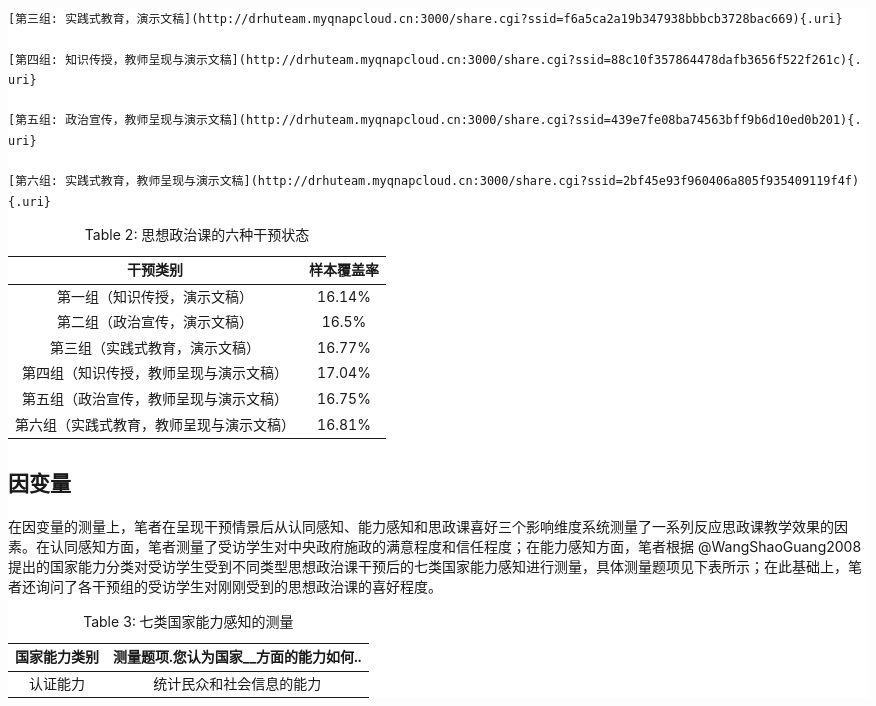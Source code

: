    [第三组: 实践式教育，演示文稿](http://drhuteam.myqnapcloud.cn:3000/share.cgi?ssid=f6a5ca2a19b347938bbbcb3728bac669){.uri}

    [第四组: 知识传授，教师呈现与演示文稿](http://drhuteam.myqnapcloud.cn:3000/share.cgi?ssid=88c10f357864478dafb3656f522f261c){.uri}

    [第五组: 政治宣传，教师呈现与演示文稿](http://drhuteam.myqnapcloud.cn:3000/share.cgi?ssid=439e7fe08ba74563bff9b6d10ed0b201){.uri}

    [第六组: 实践式教育，教师呈现与演示文稿](http://drhuteam.myqnapcloud.cn:3000/share.cgi?ssid=2bf45e93f960406a805f935409119f4f){.uri}

<table class="table" style="margin-left: auto; margin-right: auto;">
<caption>Table 2: 思想政治课的六种干预状态</caption>
 <thead>
  <tr>
   <th style="text-align:center;"> 干预类别 </th>
   <th style="text-align:center;"> 样本覆盖率 </th>
  </tr>
 </thead>
<tbody>
  <tr>
   <td style="text-align:center;"> 第一组（知识传授，演示文稿） </td>
   <td style="text-align:center;"> 16.14% </td>
  </tr>
  <tr>
   <td style="text-align:center;"> 第二组（政治宣传，演示文稿） </td>
   <td style="text-align:center;"> 16.5% </td>
  </tr>
  <tr>
   <td style="text-align:center;"> 第三组（实践式教育，演示文稿） </td>
   <td style="text-align:center;"> 16.77% </td>
  </tr>
  <tr>
   <td style="text-align:center;"> 第四组（知识传授，教师呈现与演示文稿） </td>
   <td style="text-align:center;"> 17.04% </td>
  </tr>
  <tr>
   <td style="text-align:center;"> 第五组（政治宣传，教师呈现与演示文稿） </td>
   <td style="text-align:center;"> 16.75% </td>
  </tr>
  <tr>
   <td style="text-align:center;"> 第六组（实践式教育，教师呈现与演示文稿） </td>
   <td style="text-align:center;"> 16.81% </td>
  </tr>
</tbody>
</table>

## 因变量

在因变量的测量上，笔者在呈现干预情景后从认同感知、能力感知和思政课喜好三个影响维度系统测量了一系列反应思政课教学效果的因素。在认同感知方面，笔者测量了受访学生对中央政府施政的满意程度和信任程度；在能力感知方面，笔者根据 @WangShaoGuang2008 提出的国家能力分类对受访学生受到不同类型思想政治课干预后的七类国家能力感知进行测量，具体测量题项见下表所示；在此基础上，笔者还询问了各干预组的受访学生对刚刚受到的思想政治课的喜好程度。
<table class="table" style="margin-left: auto; margin-right: auto;">
<caption>Table 3: 七类国家能力感知的测量</caption>
 <thead>
  <tr>
   <th style="text-align:center;"> 国家能力类别 </th>
   <th style="text-align:center;"> 测量题项.您认为国家__方面的能力如何.. </th>
  </tr>
 </thead>
<tbody>
  <tr>
   <td style="text-align:center;"> 认证能力 </td>
   <td style="text-align:center;"> 统计民众和社会信息的能力 </td>